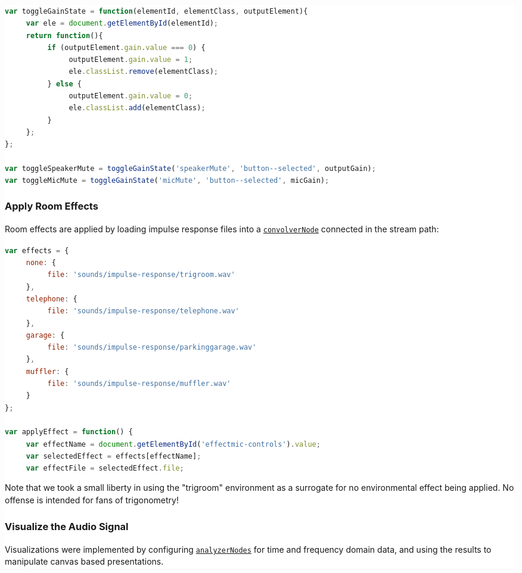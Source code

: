 ```js
var toggleGainState = function(elementId, elementClass, outputElement){
     var ele = document.getElementById(elementId);
     return function(){
          if (outputElement.gain.value === 0) {
               outputElement.gain.value = 1;
               ele.classList.remove(elementClass);
          } else {
               outputElement.gain.value = 0;
               ele.classList.add(elementClass);
          }
     };
};

var toggleSpeakerMute = toggleGainState('speakerMute', 'button--selected', outputGain);
var toggleMicMute = toggleGainState('micMute', 'button--selected', micGain);
```

### Apply Room Effects
Room effects are applied by loading impulse response files into a [`convolverNode`](https://msdn.microsoft.com/library/dn954858(v=vs.85).aspx) connected in the stream path:

```js
var effects = {
     none: {
          file: 'sounds/impulse-response/trigroom.wav'
     },
     telephone: {
          file: 'sounds/impulse-response/telephone.wav'
     },
     garage: {
          file: 'sounds/impulse-response/parkinggarage.wav'
     },
     muffler: {
          file: 'sounds/impulse-response/muffler.wav'
     }
};

var applyEffect = function() {
     var effectName = document.getElementById('effectmic-controls').value;
     var selectedEffect = effects[effectName];
     var effectFile = selectedEffect.file;
```

Note that we took a small liberty in using the "trigroom" environment as a surrogate for no environmental effect being applied.  No offense is intended for fans of trigonometry!

### Visualize the Audio Signal

Visualizations were implemented by configuring [`analyzerNodes`](https://msdn.microsoft.com/library/dn954770(v=vs.85).aspx) for time and frequency domain data, and using the results to manipulate canvas based presentations.
